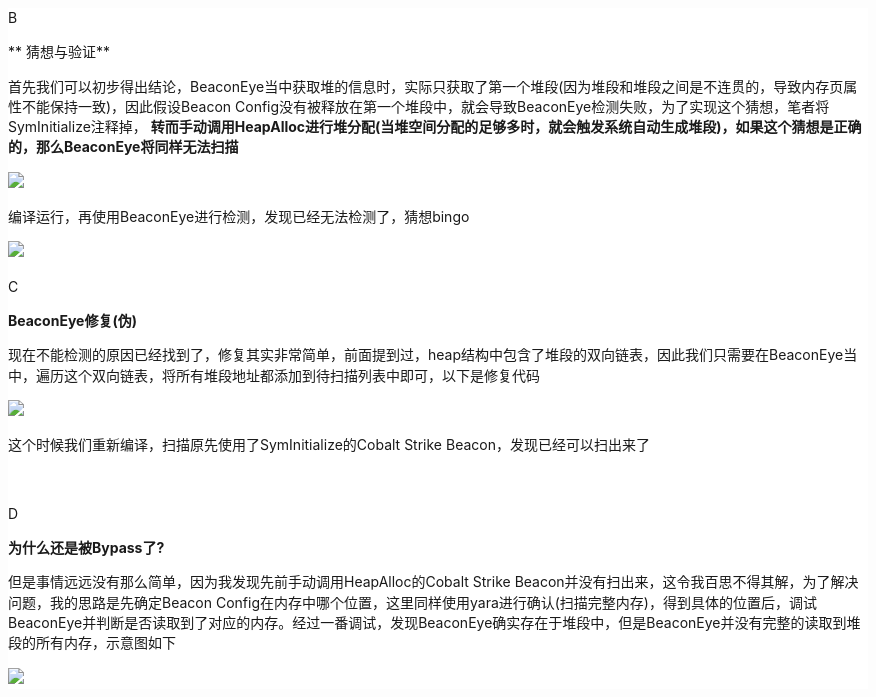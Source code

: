   

B

 **  猜想与验证**

  

  

首先我们可以初步得出结论，BeaconEye当中获取堆的信息时，实际只获取了第一个堆段(因为堆段和堆段之间是不连贯的，导致内存页属性不能保持一致)，因此假设Beacon
Config没有被释放在第一个堆段中，就会导致BeaconEye检测失败，为了实现这个猜想，笔者将SymInitialize注释掉，
**转而手动调用HeapAlloc进行堆分配(当堆空间分配的足够多时，就会触发系统自动生成堆段)，如果这个猜想是正确的，那么BeaconEye将同样无法扫描**  

![](http://hk-proxy.gitwarp.com/https://raw.githubusercontent.com/tuchuang9/tc1/refs/heads/main/public/20210910200406.png)

  

编译运行，再使用BeaconEye进行检测，发现已经无法检测了，猜想bingo

  

![](http://hk-proxy.gitwarp.com/https://raw.githubusercontent.com/tuchuang9/tc1/refs/heads/main/public/20210910200407.png)

  

C

 **BeaconEye修复(伪)**

  

  

现在不能检测的原因已经找到了，修复其实非常简单，前面提到过，heap结构中包含了堆段的双向链表，因此我们只需要在BeaconEye当中，遍历这个双向链表，将所有堆段地址都添加到待扫描列表中即可，以下是修复代码

  

![](http://hk-proxy.gitwarp.com/https://raw.githubusercontent.com/tuchuang9/tc1/refs/heads/main/public/20210910200408.png)

  

这个时候我们重新编译，扫描原先使用了SymInitialize的Cobalt Strike Beacon，发现已经可以扫出来了

  

![]()

  

D

 **为什么还是被Bypass了?**

  

  

但是事情远远没有那么简单，因为我发现先前手动调用HeapAlloc的Cobalt Strike
Beacon并没有扫出来，这令我百思不得其解，为了解决问题，我的思路是先确定Beacon
Config在内存中哪个位置，这里同样使用yara进行确认(扫描完整内存)，得到具体的位置后，调试BeaconEye并判断是否读取到了对应的内存。经过一番调试，发现BeaconEye确实存在于堆段中，但是BeaconEye并没有完整的读取到堆段的所有内存，示意图如下

  

![](http://hk-proxy.gitwarp.com/https://raw.githubusercontent.com/tuchuang9/tc1/refs/heads/main/public/20210910200409.png)

  